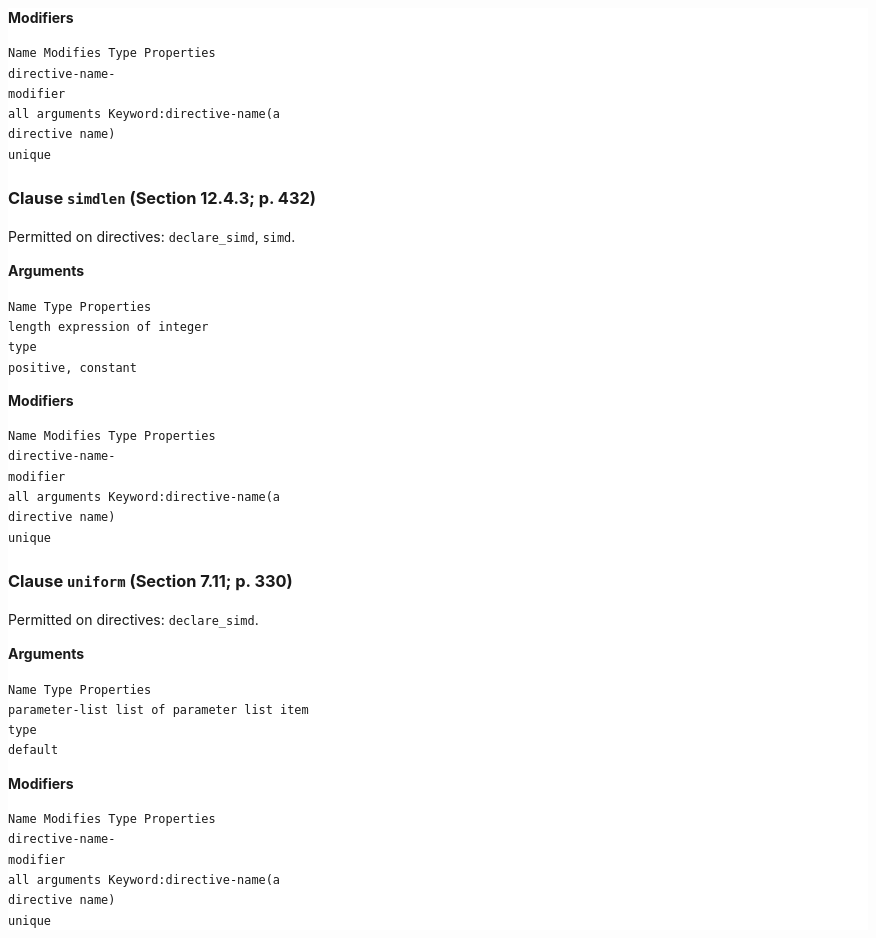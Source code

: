 **Modifiers**

`````ignore
Name Modifies Type Properties
directive-name-
modifier
all arguments Keyword:directive-name(a
directive name)
unique
`````

### Clause `simdlen` (Section 12.4.3; p. 432)

Permitted on directives: `declare_simd`, `simd`.

**Arguments**

`````ignore
Name Type Properties
length expression of integer
type
positive, constant
`````

**Modifiers**

`````ignore
Name Modifies Type Properties
directive-name-
modifier
all arguments Keyword:directive-name(a
directive name)
unique
`````

### Clause `uniform` (Section 7.11; p. 330)

Permitted on directives: `declare_simd`.

**Arguments**

`````ignore
Name Type Properties
parameter-list list of parameter list item
type
default
`````

**Modifiers**

`````ignore
Name Modifies Type Properties
directive-name-
modifier
all arguments Keyword:directive-name(a
directive name)
unique
`````
